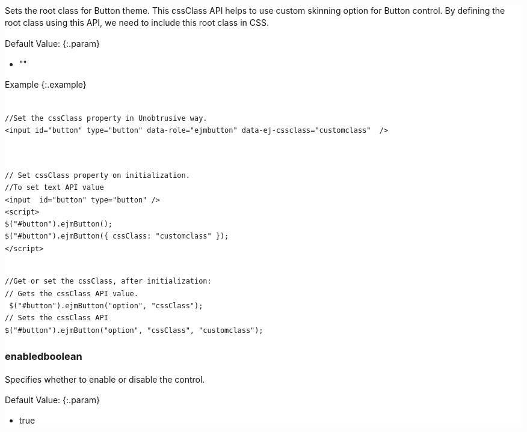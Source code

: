 Sets the root class for Button theme. This cssClass API helps to use custom skinning option for Button control. By defining the root class using this API, we need to include this root class in CSS.


Default Value:
{:.param}



* ""




Example
{:.example}

<pre class="prettyprint">
<code> 
//Set the cssClass property in Unobtrusive way.
&lt;input id="button" type="button" data-role="ejmbutton" data-ej-cssclass="customclass"  /&gt;
</code>
</pre>
<pre class="prettyprint">
<code> 
// Set cssClass property on initialization. 
//To set text API value 
&lt;input  id="button" type="button" /&gt;
&lt;script&gt; 
$("#button").ejmButton(); 
$("#button").ejmButton({ cssClass: "customclass" });
&lt;/script&gt;</code>
</pre>
<pre class="prettyprint">
<code> 
//Get or set the cssClass, after initialization:
// Gets the cssClass API value.         
 $("#button").ejmButton("option", "cssClass");                  
// Sets the cssClass API
$("#button").ejmButton("option", "cssClass", "customclass");            </code>
</pre>



### enabled<span class="type-signature type boolean">boolean</span>




Specifies whether to enable or disable the control.


Default Value:
{:.param}



* true

